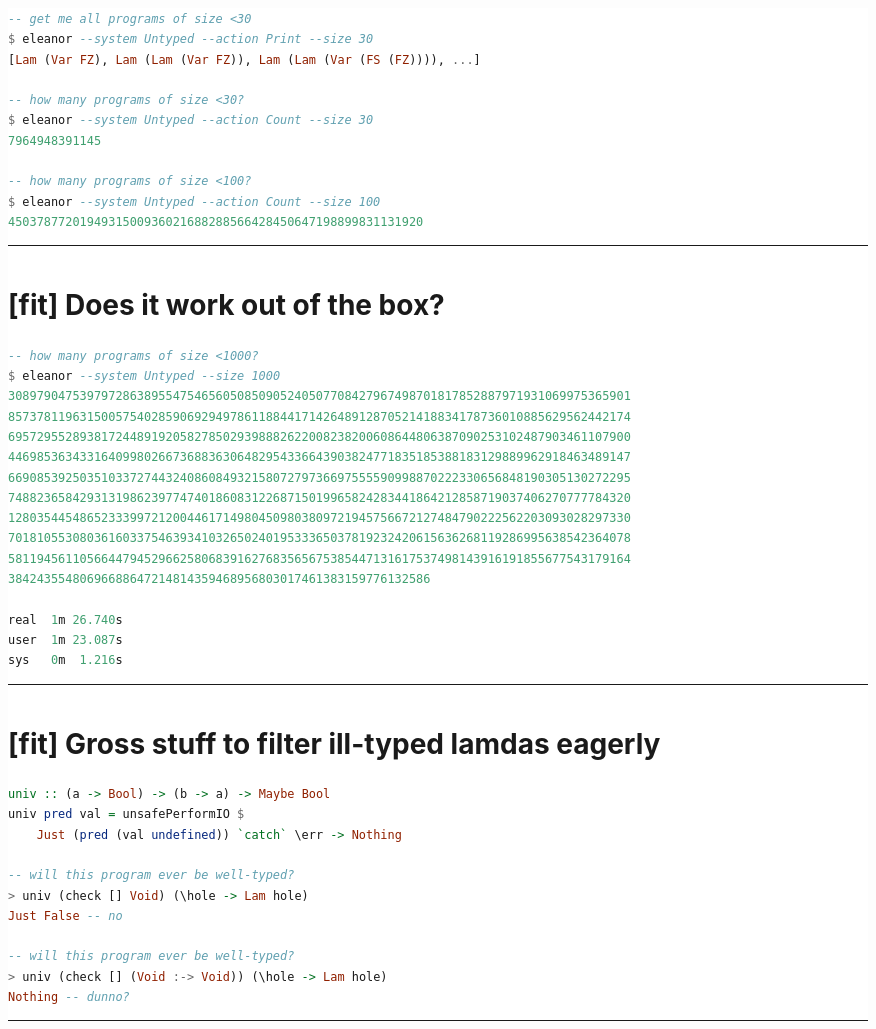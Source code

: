 ``` haskell
-- get me all programs of size <30
$ eleanor --system Untyped --action Print --size 30
[Lam (Var FZ), Lam (Lam (Var FZ)), Lam (Lam (Var (FS (FZ)))), ...]

-- how many programs of size <30?
$ eleanor --system Untyped --action Count --size 30
7964948391145

-- how many programs of size <100?
$ eleanor --system Untyped --action Count --size 100
4503787720194931500936021688288566428450647198899831131920
```

---

# [fit] Does it work out of the box?

``` haskell
-- how many programs of size <1000?
$ eleanor --system Untyped --size 1000 
308979047539797286389554754656050850905240507708427967498701817852887971931069975365901
857378119631500575402859069294978611884417142648912870521418834178736010885629562442174
695729552893817244891920582785029398882622008238200608644806387090253102487903461107900
446985363433164099802667368836306482954336643903824771835185388183129889962918463489147
669085392503510337274432408608493215807279736697555590998870222330656848190305130272295
748823658429313198623977474018608312268715019965824283441864212858719037406270777784320
128035445486523339972120044617149804509803809721945756672127484790222562203093028297330
701810553080361603375463934103265024019533365037819232420615636268119286995638542364078
581194561105664479452966258068391627683565675385447131617537498143916191855677543179164
38424355480696688647214814359468956803017461383159776132586

real  1m 26.740s
user  1m 23.087s
sys   0m  1.216s
```

---

# [fit] Gross stuff to filter ill-typed lamdas eagerly

``` haskell
univ :: (a -> Bool) -> (b -> a) -> Maybe Bool
univ pred val = unsafePerformIO $ 
    Just (pred (val undefined)) `catch` \err -> Nothing
    
-- will this program ever be well-typed?
> univ (check [] Void) (\hole -> Lam hole)
Just False -- no

-- will this program ever be well-typed?
> univ (check [] (Void :-> Void)) (\hole -> Lam hole)
Nothing -- dunno?
```

---